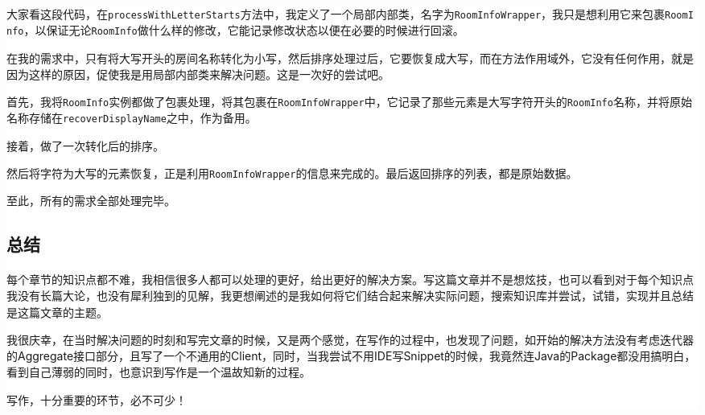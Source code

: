 大家看这段代码，在`processWithLetterStarts`方法中，我定义了一个局部内部类，名字为`RoomInfoWrapper`，我只是想利用它来包裹`RoomInfo`，以保证无论`RoomInfo`做什么样的修改，它能记录修改状态以便在必要的时候进行回滚。

在我的需求中，只有将大写开头的房间名称转化为小写，然后排序处理过后，它要恢复成大写，而在方法作用域外，它没有任何作用，就是因为这样的原因，促使我是用局部内部类来解决问题。这是一次好的尝试吧。

首先，我将`RoomInfo`实例都做了包裹处理，将其包裹在`RoomInfoWrapper`中，它记录了那些元素是大写字符开头的`RoomInfo`名称，并将原始名称存储在`recoverDisplayName`之中，作为备用。

接着，做了一次转化后的排序。

然后将字符为大写的元素恢复，正是利用`RoomInfoWrapper`的信息来完成的。最后返回排序的列表，都是原始数据。

至此，所有的需求全部处理完毕。

## 总结

每个章节的知识点都不难，我相信很多人都可以处理的更好，给出更好的解决方案。写这篇文章并不是想炫技，也可以看到对于每个知识点我没有长篇大论，也没有犀利独到的见解，我更想阐述的是我如何将它们结合起来解决实际问题，搜索知识库并尝试，试错，实现并且总结是这篇文章的主题。

我很庆幸，在当时解决问题的时刻和写完文章的时候，又是两个感觉，在写作的过程中，也发现了问题，如开始的解决方法没有考虑迭代器的Aggregate接口部分，且写了一个不通用的Client，同时，当我尝试不用IDE写Snippet的时候，我竟然连Java的Package都没用搞明白，看到自己薄弱的同时，也意识到写作是一个温故知新的过程。

写作，十分重要的环节，必不可少！